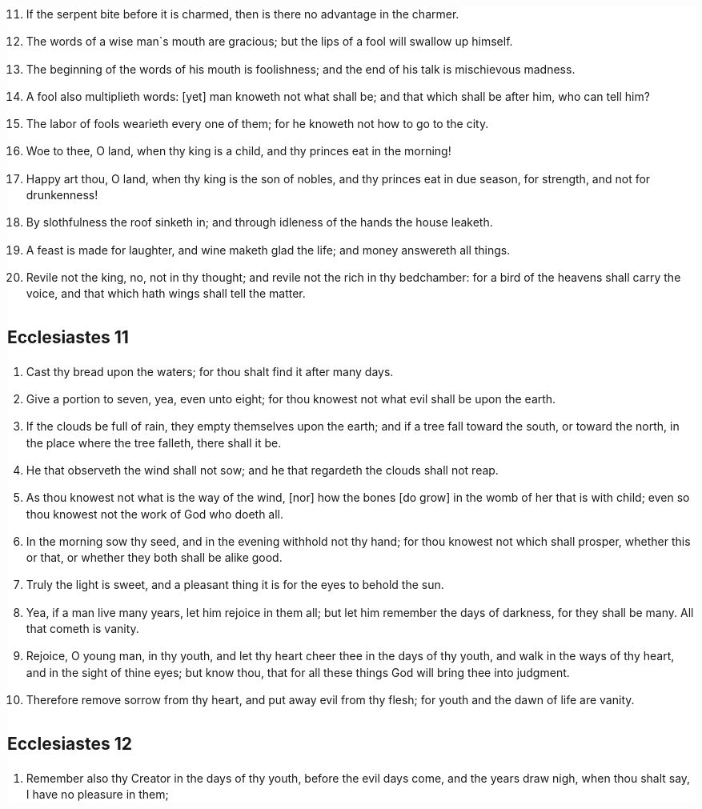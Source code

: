 11. If the serpent bite before it is charmed, then is there no advantage in the charmer.

12. The words of a wise man`s mouth are gracious; but the lips of a fool will swallow up himself.

13. The beginning of the words of his mouth is foolishness; and the end of his talk is mischievous madness.

14. A fool also multiplieth words: [yet] man knoweth not what shall be; and that which shall be after him, who can tell him?

15. The labor of fools wearieth every one of them; for he knoweth not how to go to the city.

16. Woe to thee, O land, when thy king is a child, and thy princes eat in the morning!

17. Happy art thou, O land, when thy king is the son of nobles, and thy princes eat in due season, for strength, and not for drunkenness!

18. By slothfulness the roof sinketh in; and through idleness of the hands the house leaketh.

19. A feast is made for laughter, and wine maketh glad the life; and money answereth all things.

20. Revile not the king, no, not in thy thought; and revile not the rich in thy bedchamber: for a bird of the heavens shall carry the voice, and that which hath wings shall tell the matter.

## Ecclesiastes 11

1. Cast thy bread upon the waters; for thou shalt find it after many days.

2. Give a portion to seven, yea, even unto eight; for thou knowest not what evil shall be upon the earth.

3. If the clouds be full of rain, they empty themselves upon the earth; and if a tree fall toward the south, or toward the north, in the place where the tree falleth, there shall it be.

4. He that observeth the wind shall not sow; and he that regardeth the clouds shall not reap.

5. As thou knowest not what is the way of the wind, [nor] how the bones [do grow] in the womb of her that is with child; even so thou knowest not the work of God who doeth all.

6. In the morning sow thy seed, and in the evening withhold not thy hand; for thou knowest not which shall prosper, whether this or that, or whether they both shall be alike good.

7. Truly the light is sweet, and a pleasant thing it is for the eyes to behold the sun.

8. Yea, if a man live many years, let him rejoice in them all; but let him remember the days of darkness, for they shall be many. All that cometh is vanity.

9. Rejoice, O young man, in thy youth, and let thy heart cheer thee in the days of thy youth, and walk in the ways of thy heart, and in the sight of thine eyes; but know thou, that for all these things God will bring thee into judgment.

10. Therefore remove sorrow from thy heart, and put away evil from thy flesh; for youth and the dawn of life are vanity.

## Ecclesiastes 12

1. Remember also thy Creator in the days of thy youth, before the evil days come, and the years draw nigh, when thou shalt say, I have no pleasure in them;

